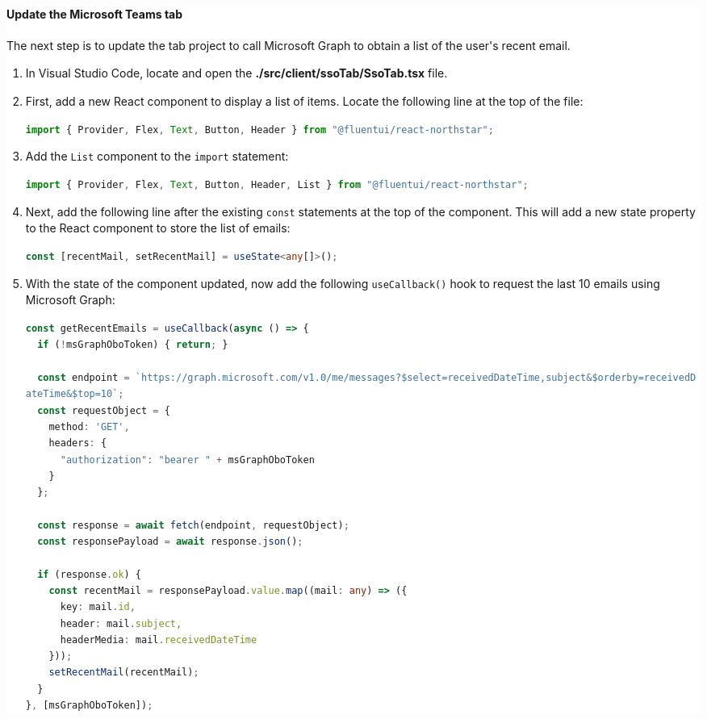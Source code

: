 #### Update the Microsoft Teams tab

The next step is to update the tab project to call Microsoft Graph to obtain a list of the user's recent email.

1. In Visual Studio Code, locate and open the **./src/client/ssoTab/SsoTab.tsx** file.

1. First, add a new React component to display a list of items. Locate the following line at the top of the file:

    ```typescript
    import { Provider, Flex, Text, Button, Header } from "@fluentui/react-northstar";
    ```

1. Add the `List` component to the `import` statement:

    ```typescript
    import { Provider, Flex, Text, Button, Header, List } from "@fluentui/react-northstar";
    ```

1. Next, add the following line after the existing `const` statements at the top of the component. This will add a new state property to the React component to store the list of emails:

    ```typescript
    const [recentMail, setRecentMail] = useState<any[]>();
    ```

1. With the state of the component updated, now add the following `useCallback()` hook to request the last 10 emails using Microsoft Graph:

    ```typescript
    const getRecentEmails = useCallback(async () => {
      if (!msGraphOboToken) { return; }

      const endpoint = `https://graph.microsoft.com/v1.0/me/messages?$select=receivedDateTime,subject&$orderby=receivedDateTime&$top=10`;
      const requestObject = {
        method: 'GET',
        headers: {
          "authorization": "bearer " + msGraphOboToken
        }
      };

      const response = await fetch(endpoint, requestObject);
      const responsePayload = await response.json();

      if (response.ok) {
        const recentMail = responsePayload.value.map((mail: any) => ({
          key: mail.id,
          header: mail.subject,
          headerMedia: mail.receivedDateTime
        }));
        setRecentMail(recentMail);
      }
    }, [msGraphOboToken]);
    ```
